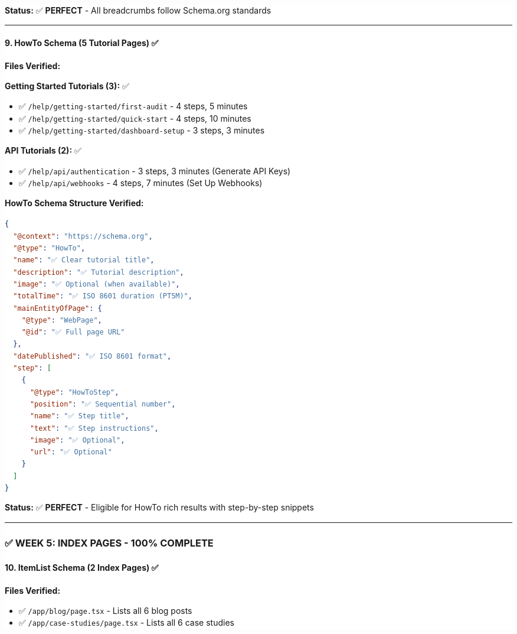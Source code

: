 **Status:** ✅ **PERFECT** - All breadcrumbs follow Schema.org standards

---

#### 9. HowTo Schema (5 Tutorial Pages) ✅

**Files Verified:**

**Getting Started Tutorials (3):** ✅
- ✅ `/help/getting-started/first-audit` - 4 steps, 5 minutes
- ✅ `/help/getting-started/quick-start` - 4 steps, 10 minutes
- ✅ `/help/getting-started/dashboard-setup` - 3 steps, 3 minutes

**API Tutorials (2):** ✅
- ✅ `/help/api/authentication` - 3 steps, 3 minutes (Generate API Keys)
- ✅ `/help/api/webhooks` - 4 steps, 7 minutes (Set Up Webhooks)

**HowTo Schema Structure Verified:**
```json
{
  "@context": "https://schema.org",
  "@type": "HowTo",
  "name": "✅ Clear tutorial title",
  "description": "✅ Tutorial description",
  "image": "✅ Optional (when available)",
  "totalTime": "✅ ISO 8601 duration (PT5M)",
  "mainEntityOfPage": {
    "@type": "WebPage",
    "@id": "✅ Full page URL"
  },
  "datePublished": "✅ ISO 8601 format",
  "step": [
    {
      "@type": "HowToStep",
      "position": "✅ Sequential number",
      "name": "✅ Step title",
      "text": "✅ Step instructions",
      "image": "✅ Optional",
      "url": "✅ Optional"
    }
  ]
}
```

**Status:** ✅ **PERFECT** - Eligible for HowTo rich results with step-by-step snippets

---

### ✅ **WEEK 5: INDEX PAGES** - 100% COMPLETE

#### 10. ItemList Schema (2 Index Pages) ✅

**Files Verified:**
- ✅ `/app/blog/page.tsx` - Lists all 6 blog posts
- ✅ `/app/case-studies/page.tsx` - Lists all 6 case studies
